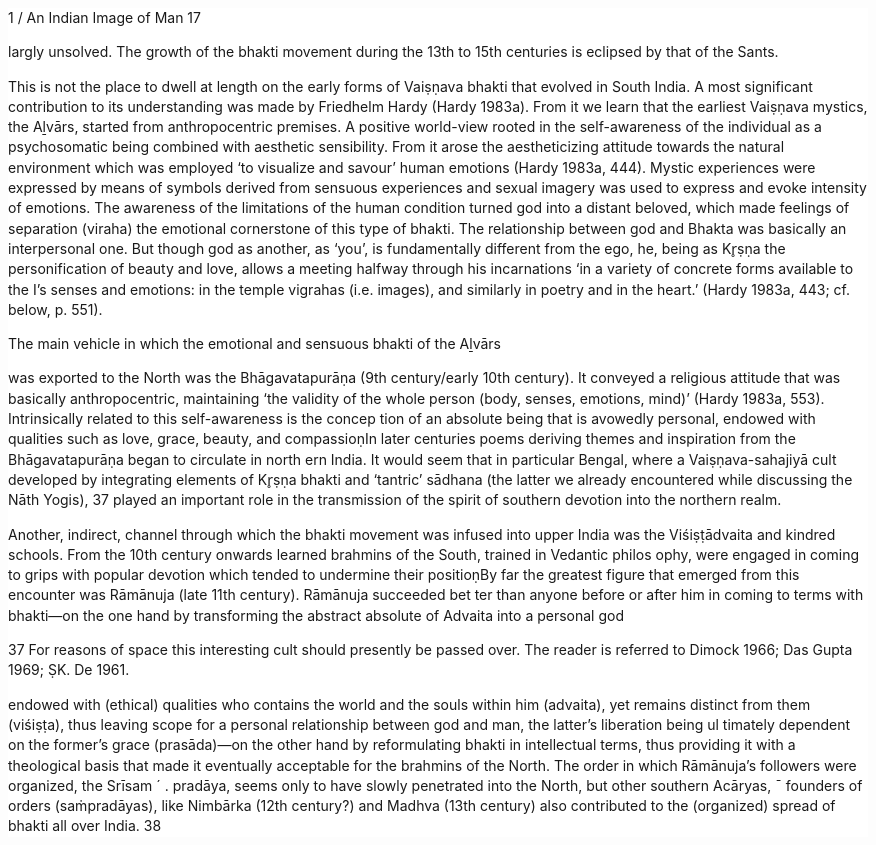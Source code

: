 




1 / An Indian Image of Man 17 

largly unsolved. The growth of the bhakti movement during the 13th to 15th centuries is eclipsed by that of the Sants. 

This is not the place to dwell at length on the early forms of Vaiṣṇava bhakti that evolved in South India. A most significant contribution to its understanding was made by Friedhelm Hardy (Hardy 1983a). From it we learn that the earliest Vaiṣṇava mystics, the Aḻvārs, started from anthropocentric premises. A positive world-view rooted in the self-awareness of the individual as a psychosomatic being combined with aesthetic sensibility. From it arose the aestheticizing attitude towards the natural environment which was employed ‘to visualize and savour’ human emotions (Hardy 1983a, 444). Mystic experiences were expressed by means of symbols derived from sensuous experiences and sexual imagery was used to express and evoke intensity of emotions. The awareness of the limitations of the human condition turned god into a distant beloved, which made feelings of separation (viraha) the emotional cornerstone of this type of bhakti. The relationship between god and Bhakta was basically an interpersonal one. But though god as another, as ‘you’, is fundamentally different from the ego, he, being as Kr̥ṣṇa the personification of beauty and love, allows a meeting halfway through his incarnations ‘in a variety of concrete forms available to the I’s senses and emotions: in the temple vigrahas (i.e. images), and similarly in poetry and in the heart.’ (Hardy 1983a, 443; cf. below, p. 551). 

The main vehicle in which the emotional and sensuous bhakti of the Aḻvārs 

was exported to the North was the Bhāgavatapurāṇa (9th century/early 10th century). It conveyed a religious attitude that was basically anthropocentric, maintaining ‘the validity of the whole person (body, senses, emotions, mind)’ (Hardy 1983a, 553). Intrinsically related to this self-awareness is the concep tion of an absolute being that is avowedly personal, endowed with qualities such as love, grace, beauty, and compassioṇIn later centuries poems deriving themes and inspiration from the Bhāgavatapurāṇa began to circulate in north ern India. It would seem that in particular Bengal, where a Vaiṣṇava-sahajiyā cult developed by integrating elements of Kr̥ṣṇa bhakti and ‘tantric’ sādhana (the latter we already encountered while discussing the Nāth Yogis), 37 played an important role in the transmission of the spirit of southern devotion into the northern realm. 

Another, indirect, channel through which the bhakti movement was infused into upper India was the Viśiṣṭādvaita and kindred schools. From the 10th century onwards learned brahmins of the South, trained in Vedantic philos ophy, were engaged in coming to grips with popular devotion which tended to undermine their positioṇBy far the greatest figure that emerged from this encounter was Rāmānuja (late 11th century). Rāmānuja succeeded bet ter than anyone before or after him in coming to terms with bhakti—on the one hand by transforming the abstract absolute of Advaita into a personal god 

37 For reasons of space this interesting cult should presently be passed over. The reader is referred to Dimock 1966; Das Gupta 1969; ṢK. De 1961. 









endowed with (ethical) qualities who contains the world and the souls within him (advaita), yet remains distinct from them (viśiṣṭa), thus leaving scope for a personal relationship between god and man, the latter’s liberation being ul timately dependent on the former’s grace (prasāda)—on the other hand by reformulating bhakti in intellectual terms, thus providing it with a theological basis that made it eventually acceptable for the brahmins of the North. The order in which Rāmānuja’s followers were organized, the Srīsam ´ . pradāya, seems only to have slowly penetrated into the North, but other southern Acāryas, ¯ founders of orders (saṁpradāyas), like Nimbārka (12th century?) and Madhva (13th century) also contributed to the (organized) spread of bhakti all over India. 38 
